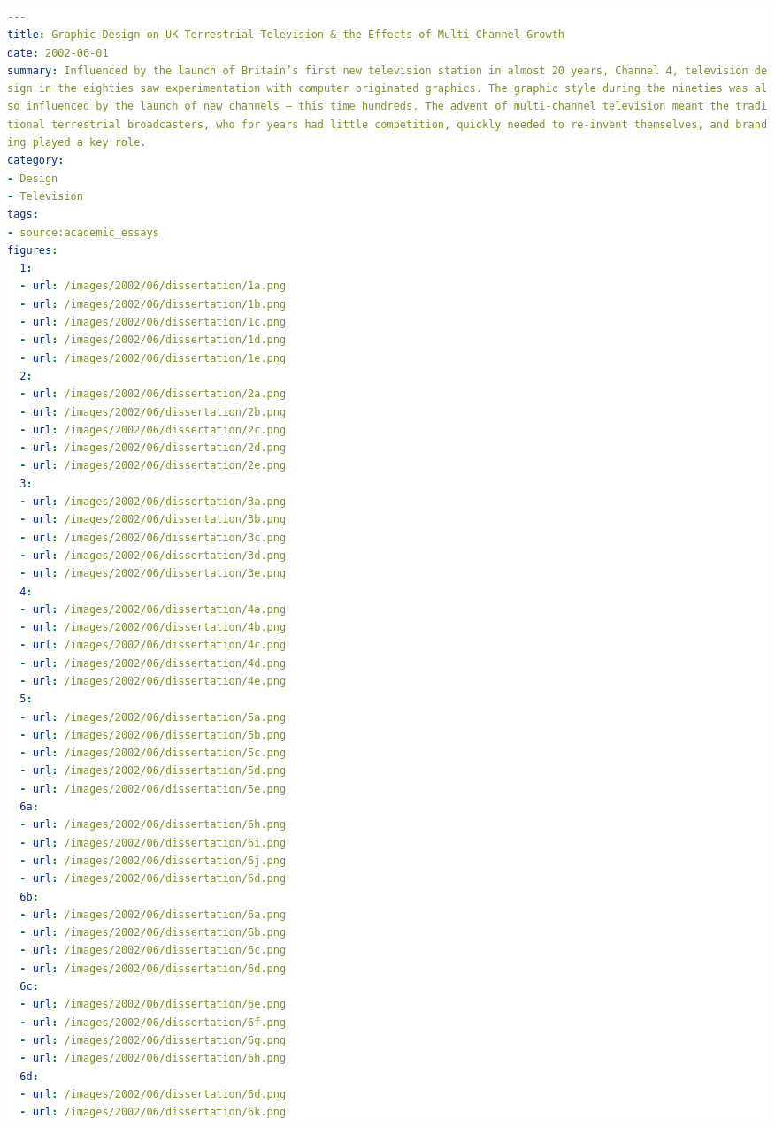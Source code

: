 ```yaml
---
title: Graphic Design on UK Terrestrial Television & the Effects of Multi-Channel Growth
date: 2002-06-01
summary: Influenced by the launch of Britain’s first new television station in almost 20 years, Channel 4, television design in the eighties saw experimentation with computer originated graphics. The graphic style during the nineties was also influenced by the launch of new channels — this time hundreds. The advent of multi-channel television meant the traditional terrestrial broadcasters, who for years had little competition, quickly needed to re-invent themselves, and branding played a key role.
category:
- Design
- Television
tags:
- source:academic_essays
figures:
  1:
  - url: /images/2002/06/dissertation/1a.png
  - url: /images/2002/06/dissertation/1b.png
  - url: /images/2002/06/dissertation/1c.png
  - url: /images/2002/06/dissertation/1d.png
  - url: /images/2002/06/dissertation/1e.png
  2:
  - url: /images/2002/06/dissertation/2a.png
  - url: /images/2002/06/dissertation/2b.png
  - url: /images/2002/06/dissertation/2c.png
  - url: /images/2002/06/dissertation/2d.png
  - url: /images/2002/06/dissertation/2e.png
  3:
  - url: /images/2002/06/dissertation/3a.png
  - url: /images/2002/06/dissertation/3b.png
  - url: /images/2002/06/dissertation/3c.png
  - url: /images/2002/06/dissertation/3d.png
  - url: /images/2002/06/dissertation/3e.png
  4:
  - url: /images/2002/06/dissertation/4a.png
  - url: /images/2002/06/dissertation/4b.png
  - url: /images/2002/06/dissertation/4c.png
  - url: /images/2002/06/dissertation/4d.png
  - url: /images/2002/06/dissertation/4e.png
  5:
  - url: /images/2002/06/dissertation/5a.png
  - url: /images/2002/06/dissertation/5b.png
  - url: /images/2002/06/dissertation/5c.png
  - url: /images/2002/06/dissertation/5d.png
  - url: /images/2002/06/dissertation/5e.png
  6a:
  - url: /images/2002/06/dissertation/6h.png
  - url: /images/2002/06/dissertation/6i.png
  - url: /images/2002/06/dissertation/6j.png
  - url: /images/2002/06/dissertation/6d.png
  6b:
  - url: /images/2002/06/dissertation/6a.png
  - url: /images/2002/06/dissertation/6b.png
  - url: /images/2002/06/dissertation/6c.png
  - url: /images/2002/06/dissertation/6d.png
  6c:
  - url: /images/2002/06/dissertation/6e.png
  - url: /images/2002/06/dissertation/6f.png
  - url: /images/2002/06/dissertation/6g.png
  - url: /images/2002/06/dissertation/6h.png
  6d:
  - url: /images/2002/06/dissertation/6d.png
  - url: /images/2002/06/dissertation/6k.png
```